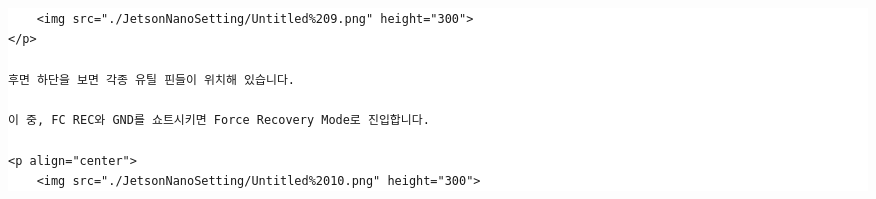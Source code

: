         <img src="./JetsonNanoSetting/Untitled%209.png" height="300">
    </p>
    
    후면 하단을 보면 각종 유틸 핀들이 위치해 있습니다. 
    
    이 중, FC REC와 GND를 쇼트시키면 Force Recovery Mode로 진입합니다.
    
    <p align="center">
        <img src="./JetsonNanoSetting/Untitled%2010.png" height="300">